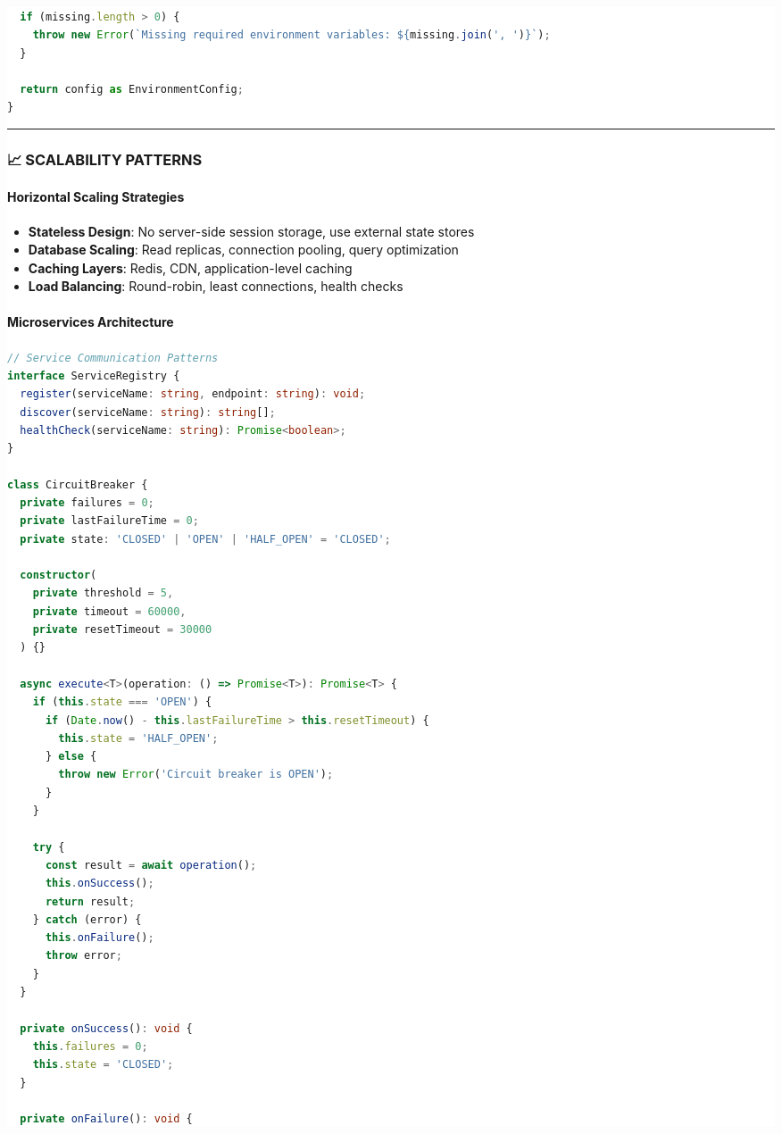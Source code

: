 ```typescript
  if (missing.length > 0) {
    throw new Error(`Missing required environment variables: ${missing.join(', ')}`);
  }
  
  return config as EnvironmentConfig;
}
```

---

### 📈 SCALABILITY PATTERNS

#### **Horizontal Scaling Strategies**
- **Stateless Design**: No server-side session storage, use external state stores
- **Database Scaling**: Read replicas, connection pooling, query optimization
- **Caching Layers**: Redis, CDN, application-level caching
- **Load Balancing**: Round-robin, least connections, health checks

#### **Microservices Architecture**
```typescript
// Service Communication Patterns
interface ServiceRegistry {
  register(serviceName: string, endpoint: string): void;
  discover(serviceName: string): string[];
  healthCheck(serviceName: string): Promise<boolean>;
}

class CircuitBreaker {
  private failures = 0;
  private lastFailureTime = 0;
  private state: 'CLOSED' | 'OPEN' | 'HALF_OPEN' = 'CLOSED';
  
  constructor(
    private threshold = 5,
    private timeout = 60000,
    private resetTimeout = 30000
  ) {}
  
  async execute<T>(operation: () => Promise<T>): Promise<T> {
    if (this.state === 'OPEN') {
      if (Date.now() - this.lastFailureTime > this.resetTimeout) {
        this.state = 'HALF_OPEN';
      } else {
        throw new Error('Circuit breaker is OPEN');
      }
    }
    
    try {
      const result = await operation();
      this.onSuccess();
      return result;
    } catch (error) {
      this.onFailure();
      throw error;
    }
  }
  
  private onSuccess(): void {
    this.failures = 0;
    this.state = 'CLOSED';
  }
  
  private onFailure(): void {
```